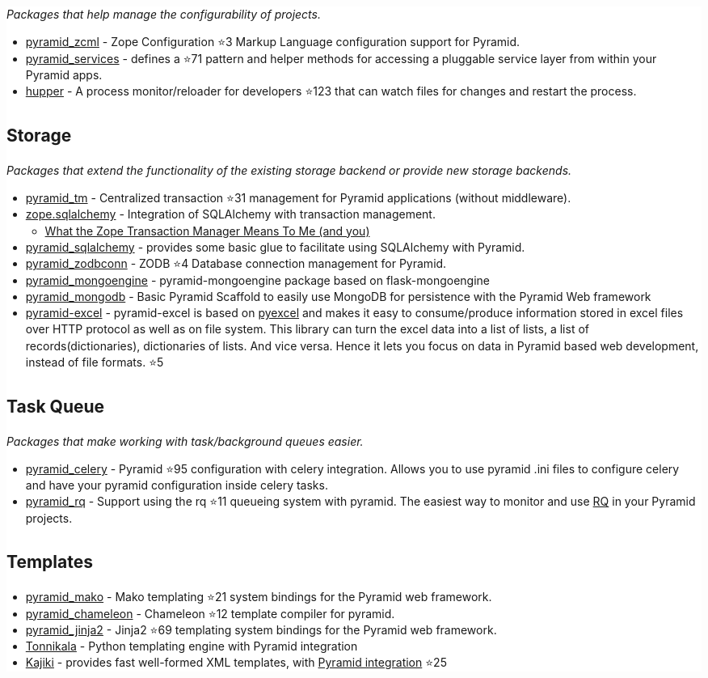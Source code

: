 *Packages that help manage the configurability of projects.*

* [pyramid_zcml](https://github.com/Pylons/pyramid_zcml) - Zope Configuration :star:3
  Markup Language configuration support for Pyramid.
* [pyramid_services](https://github.com/mmerickel/pyramid_services) - defines a :star:71
  pattern and helper methods for accessing a pluggable service layer from
  within your Pyramid apps.
* [hupper](https://github.com/Pylons/hupper) - A process monitor/reloader for developers :star:123
    that can watch files for changes and restart the process.

## Storage

*Packages that extend the functionality of the existing storage backend or
provide new storage backends.*

* [pyramid_tm](https://github.com/Pylons/pyramid_tm) - Centralized transaction :star:31
  management for Pyramid applications (without middleware).
* [zope.sqlalchemy](https://github.com/zopefoundation/zope.sqlalchemy) -
  Integration of SQLAlchemy with transaction management.
    * [What the Zope Transaction Manager Means To Me (and
      you)](https://metaclassical.com/what-the-zope-transaction-manager-means-to-me-and-you/)
* [pyramid_sqlalchemy](https://github.com/wichert/pyramid_sqlalchemy) -
  provides some basic glue to facilitate using SQLAlchemy with Pyramid.
* [pyramid_zodbconn](https://github.com/Pylons/pyramid_zodbconn) - ZODB :star:4
  Database connection management for Pyramid.
* [pyramid_mongoengine](https://github.com/marioidival/pyramid_mongoengine) -
  pyramid-mongoengine package based on flask-mongoengine
* [pyramid_mongodb](https://github.com/niallo/pyramid_mongodb) - 
  Basic Pyramid Scaffold to easily use MongoDB for persistence with the Pyramid Web framework
* [pyramid-excel](https://github.com/pyexcel-webwares/pyramid-excel) - pyramid-excel is based on [pyexcel](https://github.com/pyexcel/pyexcel) and makes it easy to consume/produce information stored in excel files over HTTP protocol as well as on file system. This library can turn the excel data into a list of lists, a list of records(dictionaries), dictionaries of lists. And vice versa. Hence it lets you focus on data in Pyramid based web development, instead of file formats. :star:5

## Task Queue

*Packages that make working with task/background queues easier.*

* [pyramid_celery](https://github.com/sontek/pyramid_celery) - Pyramid :star:95
  configuration with celery integration. Allows you to use pyramid .ini files
  to configure celery and have your pyramid configuration inside celery tasks.
* [pyramid_rq](https://github.com/wichert/pyramid_rq) - Support using the rq :star:11
  queueing system with pyramid. The easiest way to monitor and use
  [RQ](http://python-rq.org) in your Pyramid projects.

## Templates

* [pyramid_mako](https://github.com/Pylons/pyramid_mako) - Mako templating :star:21
  system bindings for the Pyramid web framework.
* [pyramid_chameleon](https://github.com/Pylons/pyramid_chameleon) - Chameleon :star:12
  template compiler for pyramid.
* [pyramid_jinja2](https://github.com/Pylons/pyramid_jinja2) - Jinja2 :star:69
  templating system bindings for the Pyramid web framework.
* [Tonnikala](https://github.com/ztane/Tonnikala) - Python templating engine
  with Pyramid integration
* [Kajiki](https://github.com/nandoflorestan/kajiki) - provides fast well-formed XML templates, with [Pyramid integration](https://github.com/nandoflorestan/kajiki/blob/master/kajiki/integration/pyramid.py) :star:25
